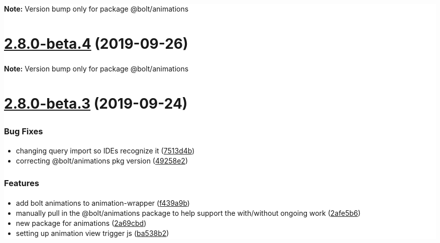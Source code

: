 **Note:** Version bump only for package @bolt/animations





# [2.8.0-beta.4](https://github.com/bolt-design-system/bolt/tree/master/packages/animations/compare/v2.8.0-beta.3...v2.8.0-beta.4) (2019-09-26)

**Note:** Version bump only for package @bolt/animations





# [2.8.0-beta.3](https://github.com/bolt-design-system/bolt/tree/master/packages/animations/compare/v2.7.1...v2.8.0-beta.3) (2019-09-24)


### Bug Fixes

* changing query import so IDEs recognize it ([7513d4b](https://github.com/bolt-design-system/bolt/tree/master/packages/animations/commit/7513d4b))
* correcting @bolt/animations pkg version ([49258e2](https://github.com/bolt-design-system/bolt/tree/master/packages/animations/commit/49258e2))


### Features

* add bolt animations to animation-wrapper ([f439a9b](https://github.com/bolt-design-system/bolt/tree/master/packages/animations/commit/f439a9b))
* manually pull in the @bolt/animations package to help support the with/without ongoing work ([2afe5b6](https://github.com/bolt-design-system/bolt/tree/master/packages/animations/commit/2afe5b6))
* new package for animations ([2a69cbd](https://github.com/bolt-design-system/bolt/tree/master/packages/animations/commit/2a69cbd))
* setting up animation view trigger js ([ba538b2](https://github.com/bolt-design-system/bolt/tree/master/packages/animations/commit/ba538b2))
